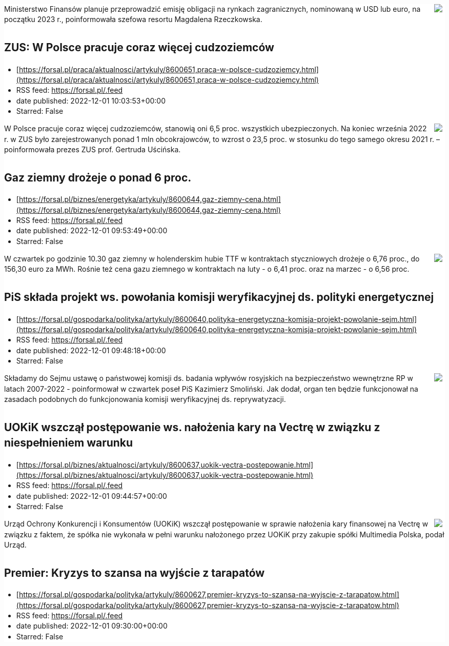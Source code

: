 <img align="right" hspace="5" src="https://ocdn.eu/pulscms-transforms/1/jsEktkuTURBXy8zODczMWE2NS0zYzc1LTQxMjUtOGY1Yi0wNTZhZTA4ZDU5MDAuanBlZ5GTBc0BHcyg" />Ministerstwo Finansów planuje przeprowadzić emisję obligacji na rynkach zagranicznych, nominowaną w USD lub euro, na początku 2023 r., poinformowała szefowa resortu Magdalena Rzeczkowska.

## ZUS: W Polsce pracuje coraz więcej cudzoziemców
 - [https://forsal.pl/praca/aktualnosci/artykuly/8600651,praca-w-polsce-cudzoziemcy.html](https://forsal.pl/praca/aktualnosci/artykuly/8600651,praca-w-polsce-cudzoziemcy.html)
 - RSS feed: https://forsal.pl/.feed
 - date published: 2022-12-01 10:03:53+00:00
 - Starred: False

<img align="right" hspace="5" src="https://ocdn.eu/pulscms-transforms/1/I2iktkuTURBXy85MTE1YmI4NS01ZGVlLTQ2OGUtYWI1YS02MjUzOWRmNWI4MDEuanBlZ5GTBc0BHcyg" />W Polsce pracuje coraz więcej cudzoziemców, stanowią oni 6,5 proc. wszystkich ubezpieczonych. Na koniec września 2022 r. w ZUS było zarejestrowanych ponad 1 mln obcokrajowców, to wzrost o 23,5 proc. w stosunku do tego samego okresu 2021 r. – poinformowała prezes ZUS prof. Gertruda Uścińska.

## Gaz ziemny drożeje o ponad 6 proc.
 - [https://forsal.pl/biznes/energetyka/artykuly/8600644,gaz-ziemny-cena.html](https://forsal.pl/biznes/energetyka/artykuly/8600644,gaz-ziemny-cena.html)
 - RSS feed: https://forsal.pl/.feed
 - date published: 2022-12-01 09:53:49+00:00
 - Starred: False

<img align="right" hspace="5" src="https://ocdn.eu/pulscms-transforms/1/O3fktkuTURBXy84YTllZDM2YS1kYTE4LTRkYmMtOGYyNC1jOWE4ODM2N2FhMDkuanBlZ5GTBc0BHcyg" />W czwartek po godzinie 10.30 gaz ziemny w holenderskim hubie TTF w kontraktach styczniowych drożeje o 6,76 proc., do 156,30 euro za MWh. Rośnie też cena gazu ziemnego w kontraktach na luty - o 6,41 proc. oraz na marzec - o 6,56 proc.

## PiS składa projekt ws. powołania komisji weryfikacyjnej ds. polityki energetycznej
 - [https://forsal.pl/gospodarka/polityka/artykuly/8600640,polityka-energetyczna-komisja-projekt-powolanie-sejm.html](https://forsal.pl/gospodarka/polityka/artykuly/8600640,polityka-energetyczna-komisja-projekt-powolanie-sejm.html)
 - RSS feed: https://forsal.pl/.feed
 - date published: 2022-12-01 09:48:18+00:00
 - Starred: False

<img align="right" hspace="5" src="https://ocdn.eu/pulscms-transforms/1/LG0ktkuTURBXy85ZmMxZmIwNi0yM2NiLTRjNTUtYWQyYS1lOGZiNWMwNmJmNmYuanBlZ5GTBc0BHcyg" />Składamy do Sejmu ustawę o państwowej komisji ds. badania wpływów rosyjskich na bezpieczeństwo wewnętrzne RP w latach 2007-2022 - poinformował w czwartek poseł PiS Kazimierz Smoliński. Jak dodał, organ ten będzie funkcjonował na zasadach podobnych do funkcjonowania komisji weryfikacyjnej ds. reprywatyzacji.

## UOKiK wszczął postępowanie ws. nałożenia kary na Vectrę w związku z niespełnieniem warunku
 - [https://forsal.pl/biznes/aktualnosci/artykuly/8600637,uokik-vectra-postepowanie.html](https://forsal.pl/biznes/aktualnosci/artykuly/8600637,uokik-vectra-postepowanie.html)
 - RSS feed: https://forsal.pl/.feed
 - date published: 2022-12-01 09:44:57+00:00
 - Starred: False

<img align="right" hspace="5" src="https://ocdn.eu/pulscms-transforms/1/8evktkuTURBXy9hZjA5ZWNjNi0yZDY2LTQzN2MtODU3OS1lYWUzYzhlOTEzNjkuanBlZ5GTBc0BHcyg" />Urząd Ochrony Konkurencji i Konsumentów (UOKiK) wszczął postępowanie w sprawie nałożenia kary finansowej na Vectrę w związku z faktem, że spółka nie wykonała w pełni warunku nałożonego przez UOKiK przy zakupie spółki Multimedia Polska, podał Urząd.

## Premier: Kryzys to szansa na wyjście z tarapatów
 - [https://forsal.pl/gospodarka/polityka/artykuly/8600627,premier-kryzys-to-szansa-na-wyjscie-z-tarapatow.html](https://forsal.pl/gospodarka/polityka/artykuly/8600627,premier-kryzys-to-szansa-na-wyjscie-z-tarapatow.html)
 - RSS feed: https://forsal.pl/.feed
 - date published: 2022-12-01 09:30:00+00:00
 - Starred: False
